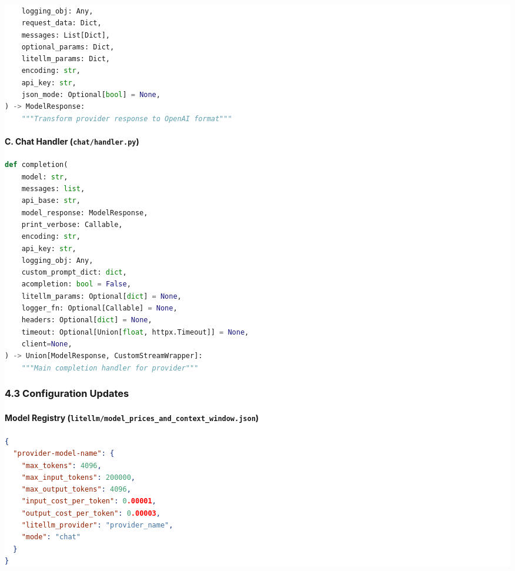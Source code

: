 ```python
    logging_obj: Any,
    request_data: Dict,
    messages: List[Dict],
    optional_params: Dict,
    litellm_params: Dict,
    encoding: str,
    api_key: str,
    json_mode: Optional[bool] = None,
) -> ModelResponse:
    """Transform provider response to OpenAI format"""
```

#### C. Chat Handler (`chat/handler.py`)
```python
def completion(
    model: str,
    messages: list,
    api_base: str,
    model_response: ModelResponse,
    print_verbose: Callable,
    encoding: str,
    api_key: str,
    logging_obj: Any,
    custom_prompt_dict: dict,
    acompletion: bool = False,
    litellm_params: Optional[dict] = None,
    logger_fn: Optional[Callable] = None,
    headers: Optional[dict] = None,
    timeout: Optional[Union[float, httpx.Timeout]] = None,
    client=None,
) -> Union[ModelResponse, CustomStreamWrapper]:
    """Main completion handler for provider"""
```

### 4.3 Configuration Updates

#### Model Registry (`litellm/model_prices_and_context_window.json`)
```json
{
  "provider-model-name": {
    "max_tokens": 4096,
    "max_input_tokens": 200000,
    "max_output_tokens": 4096,
    "input_cost_per_token": 0.00001,
    "output_cost_per_token": 0.00003,
    "litellm_provider": "provider_name",
    "mode": "chat"
  }
}
```
